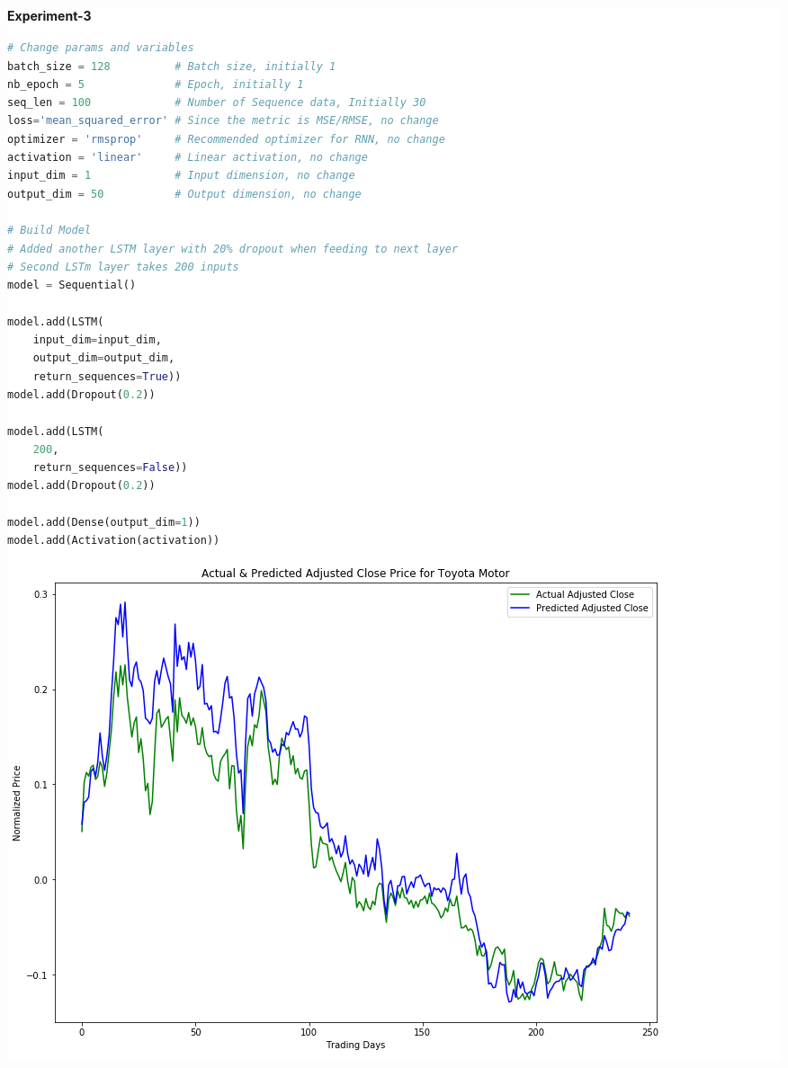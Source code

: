 <div style="page-break-after: always;"></div>

**Experiment-3**

```py
# Change params and variables
batch_size = 128          # Batch size, initially 1
nb_epoch = 5              # Epoch, initially 1
seq_len = 100             # Number of Sequence data, Initially 30
loss='mean_squared_error' # Since the metric is MSE/RMSE, no change
optimizer = 'rmsprop'     # Recommended optimizer for RNN, no change
activation = 'linear'     # Linear activation, no change
input_dim = 1             # Input dimension, no change
output_dim = 50           # Output dimension, no change

# Build Model
# Added another LSTM layer with 20% dropout when feeding to next layer
# Second LSTm layer takes 200 inputs
model = Sequential()

model.add(LSTM(
    input_dim=input_dim,
    output_dim=output_dim,
    return_sequences=True))
model.add(Dropout(0.2))

model.add(LSTM(
    200,
    return_sequences=False))
model.add(Dropout(0.2))

model.add(Dense(output_dim=1))
model.add(Activation(activation))
```

![alt text](images/TM_experiment_3.png "Toyota Motor 3")
